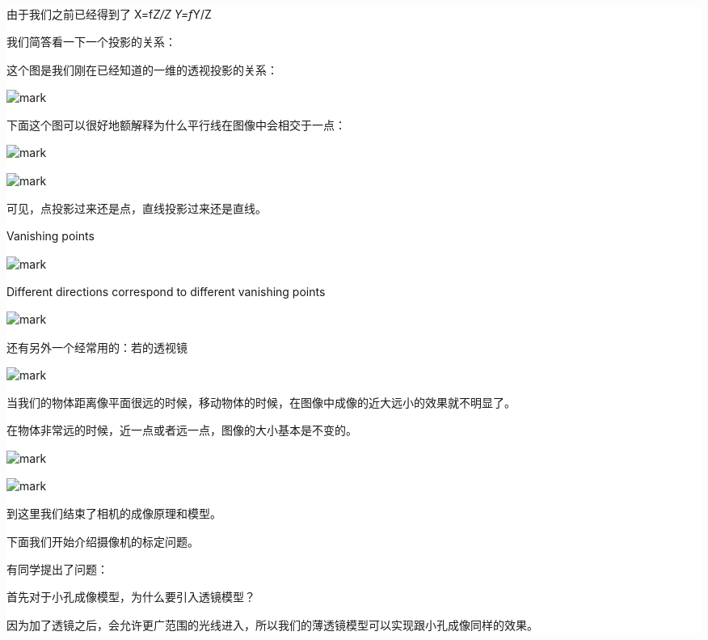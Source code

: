 由于我们之前已经得到了 X=f*Z/Z  Y=f*Y/Z


我们简答看一下一个投影的关系：

这个图是我们刚在已经知道的一维的透视投影的关系：

![mark](http://pacdb2bfr.bkt.clouddn.com/blog/image/180811/H5fD7i33Ia.png?imageslim)

下面这个图可以很好地额解释为什么平行线在图像中会相交于一点：

![mark](http://pacdb2bfr.bkt.clouddn.com/blog/image/180811/2CBBb28bfe.png?imageslim)

![mark](http://pacdb2bfr.bkt.clouddn.com/blog/image/180811/mb8Bg2A6h4.png?imageslim)

可见，点投影过来还是点，直线投影过来还是直线。

Vanishing points

![mark](http://pacdb2bfr.bkt.clouddn.com/blog/image/180811/mkCEhafe3B.png?imageslim)

Different directions correspond to different vanishing points

![mark](http://pacdb2bfr.bkt.clouddn.com/blog/image/180811/7cDe4GJBe0.png?imageslim)

还有另外一个经常用的：若的透视镜

![mark](http://pacdb2bfr.bkt.clouddn.com/blog/image/180811/8D92hCdI3h.png?imageslim)

当我们的物体距离像平面很远的时候，移动物体的时候，在图像中成像的近大远小的效果就不明显了。

在物体非常远的时候，近一点或者远一点，图像的大小基本是不变的。

![mark](http://pacdb2bfr.bkt.clouddn.com/blog/image/180811/K95jgIieb6.png?imageslim)

![mark](http://pacdb2bfr.bkt.clouddn.com/blog/image/180811/iDkFjA9h25.png?imageslim)


到这里我们结束了相机的成像原理和模型。

下面我们开始介绍摄像机的标定问题。



有同学提出了问题：

首先对于小孔成像模型，为什么要引入透镜模型？

因为加了透镜之后，会允许更广范围的光线进入，所以我们的薄透镜模型可以实现跟小孔成像同样的效果。
